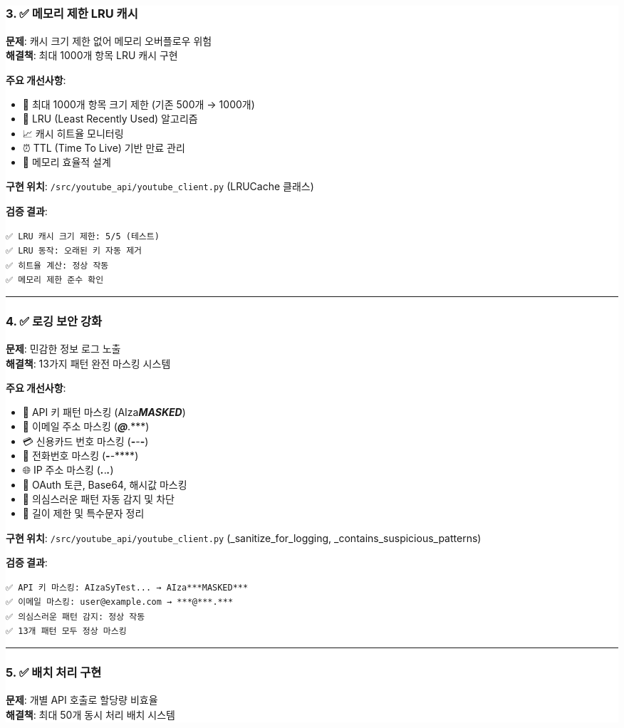 
### 3. ✅ 메모리 제한 LRU 캐시  
**문제**: 캐시 크기 제한 없어 메모리 오버플로우 위험  
**해결책**: 최대 1000개 항목 LRU 캐시 구현

**주요 개선사항**:
- 📏 최대 1000개 항목 크기 제한 (기존 500개 → 1000개)
- 🔄 LRU (Least Recently Used) 알고리즘 
- 📈 캐시 히트율 모니터링
- ⏰ TTL (Time To Live) 기반 만료 관리
- 🧠 메모리 효율적 설계

**구현 위치**: `/src/youtube_api/youtube_client.py` (LRUCache 클래스)

**검증 결과**:
```
✅ LRU 캐시 크기 제한: 5/5 (테스트)
✅ LRU 동작: 오래된 키 자동 제거
✅ 히트율 계산: 정상 작동
✅ 메모리 제한 준수 확인
```

---

### 4. ✅ 로깅 보안 강화
**문제**: 민감한 정보 로그 노출  
**해결책**: 13가지 패턴 완전 마스킹 시스템

**주요 개선사항**:
- 🔑 API 키 패턴 마스킹 (AIza***MASKED***)
- 📧 이메일 주소 마스킹 (***@***.***) 
- 💳 신용카드 번호 마스킹 (****-****-****-****)
- 📱 전화번호 마스킹 (***-***-****)
- 🌐 IP 주소 마스킹 (***.***.***.***) 
- 🔐 OAuth 토큰, Base64, 해시값 마스킹
- 🚨 의심스러운 패턴 자동 감지 및 차단
- 📏 길이 제한 및 특수문자 정리

**구현 위치**: `/src/youtube_api/youtube_client.py` (_sanitize_for_logging, _contains_suspicious_patterns)

**검증 결과**:
```
✅ API 키 마스킹: AIzaSyTest... → AIza***MASKED***
✅ 이메일 마스킹: user@example.com → ***@***.***
✅ 의심스러운 패턴 감지: 정상 작동
✅ 13개 패턴 모두 정상 마스킹
```

---

### 5. ✅ 배치 처리 구현
**문제**: 개별 API 호출로 할당량 비효율  
**해결책**: 최대 50개 동시 처리 배치 시스템
